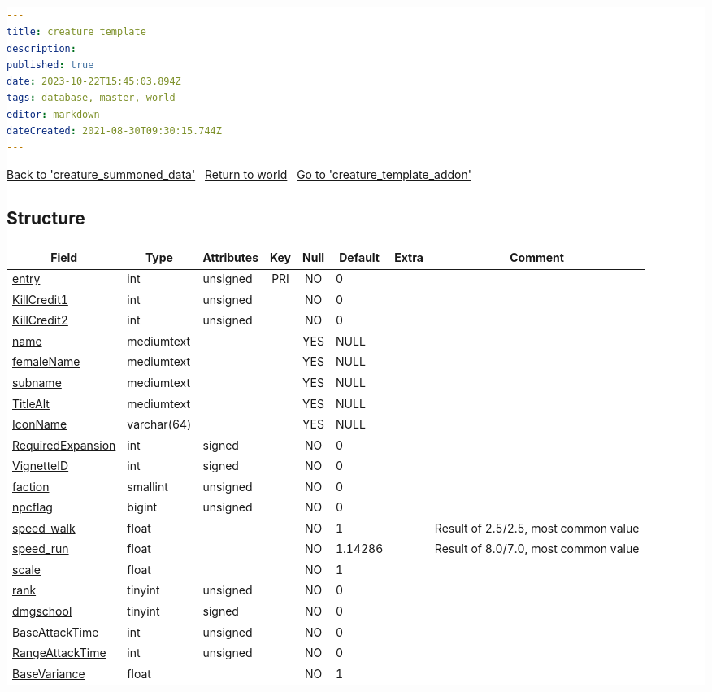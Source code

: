 ```yaml
---
title: creature_template
description: 
published: true
date: 2023-10-22T15:45:03.894Z
tags: database, master, world
editor: markdown
dateCreated: 2021-08-30T09:30:15.744Z
---
```


<a href="https://trinitycore.info/en/database/master/world/creature_summoned_data" class="mt-5 v-btn v-btn--depressed v-btn--flat v-btn--outlined theme--light v-size--default darkblue--text text--lighten-3"><span class="v-btn__content"><i aria-hidden="true" class="v-icon notranslate v-icon--left mdi mdi-arrow-left theme--light"></i><span>Back to 'creature_summoned_data'</span></span></a>&nbsp;&nbsp;&nbsp;<a href="https://trinitycore.info/en/database/master/world/home" class="mt-5 v-btn v-btn--depressed v-btn--flat v-btn--outlined theme--light v-size--default darkblue--text text--lighten-3"><span class="v-btn__content"><i aria-hidden="true" class="v-icon notranslate v-icon--left mdi mdi-home-outline theme--light"></i><span>Return to world</span></span></a>&nbsp;&nbsp;&nbsp;<a href="https://trinitycore.info/en/database/master/world/creature_template_addon" class="mt-5 v-btn v-btn--depressed v-btn--flat v-btn--outlined theme--light v-size--default darkblue--text text--lighten-3"><span class="v-btn__content"><span>Go to 'creature_template_addon'</span><i aria-hidden="true" class="v-icon notranslate v-icon--right mdi mdi-arrow-right theme--light"></i></span></a>

## Structure

| Field | Type | Attributes | Key | Null | Default | Extra | Comment |
| --- | --- | --- | :---: | :---: | --- | --- | --- |
| [entry](#entry) | int | unsigned | PRI | NO | 0 |  |  |
| [KillCredit1](#killcredit1) | int | unsigned |  | NO | 0 |  |  |
| [KillCredit2](#killcredit2) | int | unsigned |  | NO | 0 |  |  |
| [name](#name) | mediumtext |  |  | YES | NULL |  |  |
| [femaleName](#femalename) | mediumtext |  |  | YES | NULL |  |  |
| [subname](#subname) | mediumtext |  |  | YES | NULL |  |  |
| [TitleAlt](#titlealt) | mediumtext |  |  | YES | NULL |  |  |
| [IconName](#iconname) | varchar(64) |  |  | YES | NULL |  |  |
| [RequiredExpansion](#requiredexpansion) | int | signed |  | NO | 0 |  |  |
| [VignetteID](#vignetteid) | int | signed |  | NO | 0 |  |  |
| [faction](#faction) | smallint | unsigned |  | NO | 0 |  |  |
| [npcflag](#npcflag) | bigint | unsigned |  | NO | 0 |  |  |
| [speed_walk](#speed_walk) | float |  |  | NO | 1 |  | Result of 2.5/2.5, most common value |
| [speed_run](#speed_run) | float |  |  | NO | 1.14286 |  | Result of 8.0/7.0, most common value |
| [scale](#scale) | float |  |  | NO | 1 |  |  |
| [rank](#rank) | tinyint | unsigned |  | NO | 0 |  |  |
| [dmgschool](#dmgschool) | tinyint | signed |  | NO | 0 |  |  |
| [BaseAttackTime](#baseattacktime) | int | unsigned |  | NO | 0 |  |  |
| [RangeAttackTime](#rangeattacktime) | int | unsigned |  | NO | 0 |  |  |
| [BaseVariance](#basevariance) | float |  |  | NO | 1 |  |  |